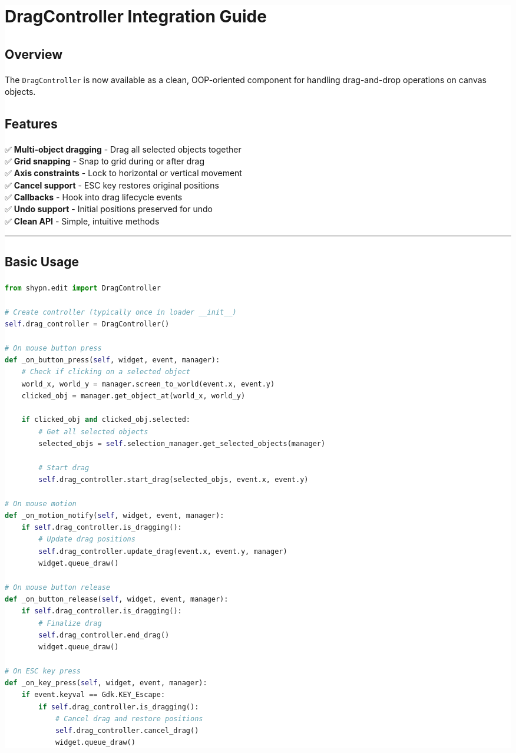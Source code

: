# DragController Integration Guide

## Overview

The `DragController` is now available as a clean, OOP-oriented component for handling drag-and-drop operations on canvas objects.

## Features

✅ **Multi-object dragging** - Drag all selected objects together  
✅ **Grid snapping** - Snap to grid during or after drag  
✅ **Axis constraints** - Lock to horizontal or vertical movement  
✅ **Cancel support** - ESC key restores original positions  
✅ **Callbacks** - Hook into drag lifecycle events  
✅ **Undo support** - Initial positions preserved for undo  
✅ **Clean API** - Simple, intuitive methods  

---

## Basic Usage

```python
from shypn.edit import DragController

# Create controller (typically once in loader __init__)
self.drag_controller = DragController()

# On mouse button press
def _on_button_press(self, widget, event, manager):
    # Check if clicking on a selected object
    world_x, world_y = manager.screen_to_world(event.x, event.y)
    clicked_obj = manager.get_object_at(world_x, world_y)
    
    if clicked_obj and clicked_obj.selected:
        # Get all selected objects
        selected_objs = self.selection_manager.get_selected_objects(manager)
        
        # Start drag
        self.drag_controller.start_drag(selected_objs, event.x, event.y)

# On mouse motion
def _on_motion_notify(self, widget, event, manager):
    if self.drag_controller.is_dragging():
        # Update drag positions
        self.drag_controller.update_drag(event.x, event.y, manager)
        widget.queue_draw()

# On mouse button release
def _on_button_release(self, widget, event, manager):
    if self.drag_controller.is_dragging():
        # Finalize drag
        self.drag_controller.end_drag()
        widget.queue_draw()

# On ESC key press
def _on_key_press(self, widget, event, manager):
    if event.keyval == Gdk.KEY_Escape:
        if self.drag_controller.is_dragging():
            # Cancel drag and restore positions
            self.drag_controller.cancel_drag()
            widget.queue_draw()
```
